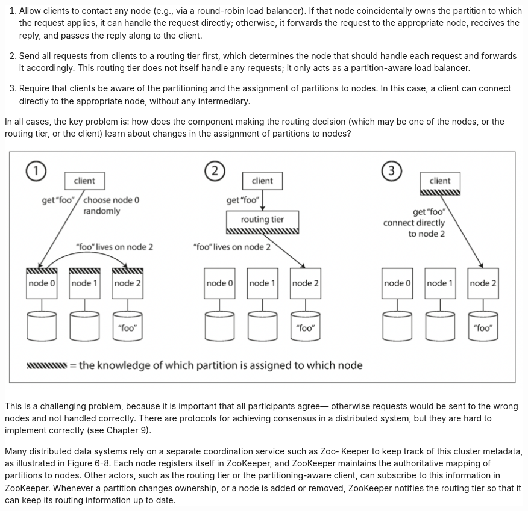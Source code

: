1. Allow clients to contact any node (e.g., via a round-robin load balancer). If that node coincidentally owns the partition to which the request applies, it can handle the request directly; otherwise, it forwards the request to the appropriate node, receives the reply, and passes the reply along to the client.

2. Send all requests from clients to a routing tier first, which determines the node that should handle each request and forwards it accordingly. This routing tier does not itself handle any requests; it only acts as a partition-aware load balancer.

3. Require that clients be aware of the partitioning and the assignment of partitions to nodes. In this case, a client can connect directly to the appropriate node, without any intermediary.

In all cases, the key problem is: how does the component making the routing decision (which may be one of the nodes, or the routing tier, or the client) learn about changes in the assignment of partitions to nodes?

![Figure 6-7. Three different ways of routing a request to the right node](assets/fig.%206-7.png)

This is a challenging problem, because it is important that all participants agree— otherwise requests would be sent to the wrong nodes and not handled correctly. There are protocols for achieving consensus in a distributed system, but they are hard to implement correctly (see Chapter 9).

Many distributed data systems rely on a separate coordination service such as Zoo‐ Keeper to keep track of this cluster metadata, as illustrated in Figure 6-8. Each node registers itself in ZooKeeper, and ZooKeeper maintains the authoritative mapping of partitions to nodes. Other actors, such as the routing tier or the partitioning-aware client, can subscribe to this information in ZooKeeper. Whenever a partition changes ownership, or a node is added or removed, ZooKeeper notifies the routing tier so that it can keep its routing information up to date.
